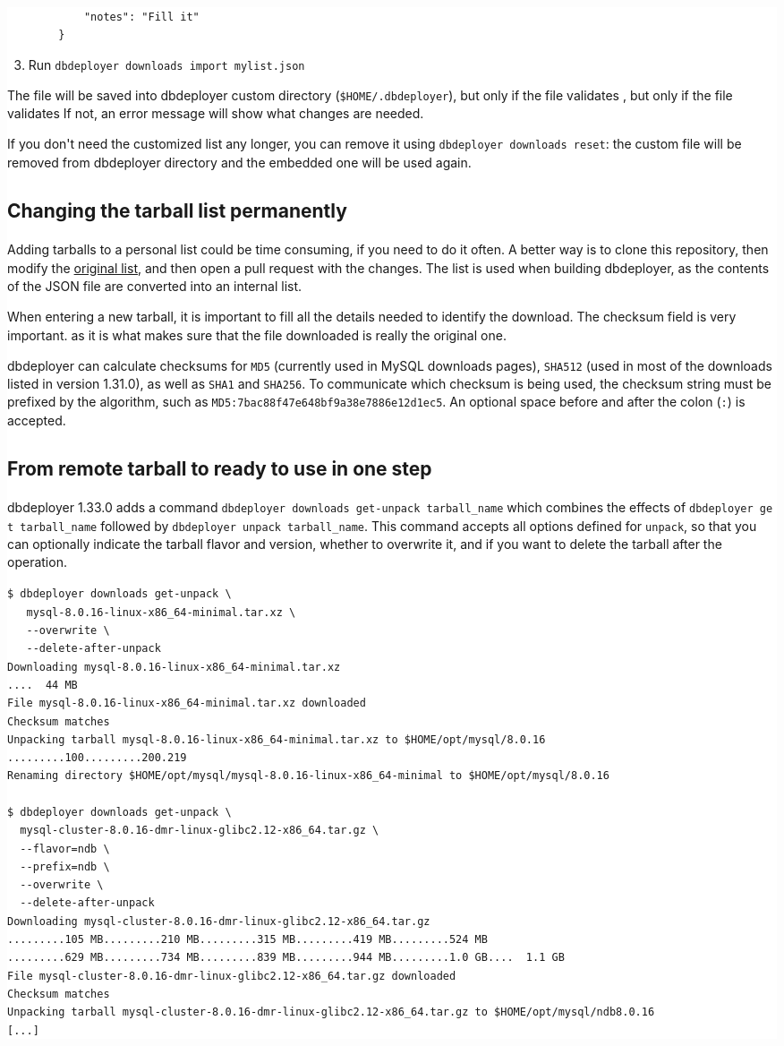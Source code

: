 ```
            "notes": "Fill it"
        }
```

3. Run `dbdeployer downloads import mylist.json`

The file will be saved into dbdeployer custom directory (`$HOME/.dbdeployer`), but only if the file validates , but only if the file validates 
If not, an error message will show what changes are needed.

If you don't need the customized list any longer, you can remove it using `dbdeployer downloads reset`: the custom file will be removed from dbdeployer directory and the embedded one will be used again.

## Changing the tarball list permanently

Adding tarballs to a personal list could be time consuming, if you need to do it often. A better way is to clone this repository, then modify the [original list](https://github.com/datacharmer/dbdeployer/blob/master/downloads/tarball_list.json), and then open a pull request with the changes. The list is used when building dbdeployer, as the contents of the JSON file are converted into an internal list.

When entering a new tarball, it is important to fill all the details needed to identify the download. The checksum field is very important. as it is what makes sure that the file downloaded is really the original one.

dbdeployer can calculate checksums for `MD5` (currently used in MySQL downloads pages), `SHA512` (used in most of the downloads listed in version 1.31.0), as well as `SHA1` and `SHA256`. To communicate which checksum is being used, the checksum string must be prefixed by the algorithm, such as `MD5:7bac88f47e648bf9a38e7886e12d1ec5`. An optional space before and after the colon (`:`) is accepted.

## From remote tarball to ready to use in one step

dbdeployer 1.33.0 adds a command `dbdeployer downloads get-unpack tarball_name` which combines the effects of `dbdeployer get tarball_name` followed by `dbdeployer unpack tarball_name`. This command accepts all options defined for `unpack`, so that you can optionally indicate the tarball flavor and version, whether to overwrite it, and if you want to delete the tarball after the operation.

```
$ dbdeployer downloads get-unpack \
   mysql-8.0.16-linux-x86_64-minimal.tar.xz \
   --overwrite \
   --delete-after-unpack
Downloading mysql-8.0.16-linux-x86_64-minimal.tar.xz
....  44 MB
File mysql-8.0.16-linux-x86_64-minimal.tar.xz downloaded
Checksum matches
Unpacking tarball mysql-8.0.16-linux-x86_64-minimal.tar.xz to $HOME/opt/mysql/8.0.16
.........100.........200.219
Renaming directory $HOME/opt/mysql/mysql-8.0.16-linux-x86_64-minimal to $HOME/opt/mysql/8.0.16

$ dbdeployer downloads get-unpack \
  mysql-cluster-8.0.16-dmr-linux-glibc2.12-x86_64.tar.gz \
  --flavor=ndb \
  --prefix=ndb \
  --overwrite \
  --delete-after-unpack
Downloading mysql-cluster-8.0.16-dmr-linux-glibc2.12-x86_64.tar.gz
.........105 MB.........210 MB.........315 MB.........419 MB.........524 MB
.........629 MB.........734 MB.........839 MB.........944 MB.........1.0 GB....  1.1 GB
File mysql-cluster-8.0.16-dmr-linux-glibc2.12-x86_64.tar.gz downloaded
Checksum matches
Unpacking tarball mysql-cluster-8.0.16-dmr-linux-glibc2.12-x86_64.tar.gz to $HOME/opt/mysql/ndb8.0.16
[...]
```